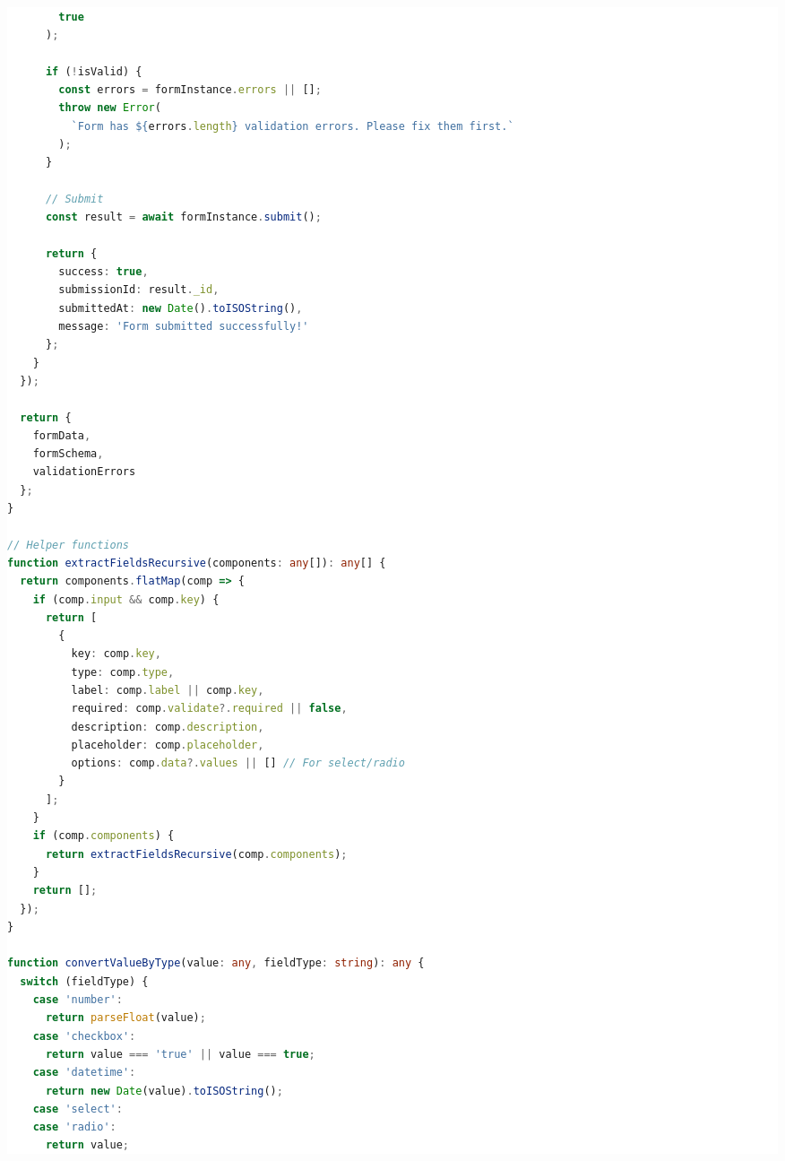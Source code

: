 ```typescript
        true
      );

      if (!isValid) {
        const errors = formInstance.errors || [];
        throw new Error(
          `Form has ${errors.length} validation errors. Please fix them first.`
        );
      }

      // Submit
      const result = await formInstance.submit();

      return {
        success: true,
        submissionId: result._id,
        submittedAt: new Date().toISOString(),
        message: 'Form submitted successfully!'
      };
    }
  });

  return {
    formData,
    formSchema,
    validationErrors
  };
}

// Helper functions
function extractFieldsRecursive(components: any[]): any[] {
  return components.flatMap(comp => {
    if (comp.input && comp.key) {
      return [
        {
          key: comp.key,
          type: comp.type,
          label: comp.label || comp.key,
          required: comp.validate?.required || false,
          description: comp.description,
          placeholder: comp.placeholder,
          options: comp.data?.values || [] // For select/radio
        }
      ];
    }
    if (comp.components) {
      return extractFieldsRecursive(comp.components);
    }
    return [];
  });
}

function convertValueByType(value: any, fieldType: string): any {
  switch (fieldType) {
    case 'number':
      return parseFloat(value);
    case 'checkbox':
      return value === 'true' || value === true;
    case 'datetime':
      return new Date(value).toISOString();
    case 'select':
    case 'radio':
      return value;
```